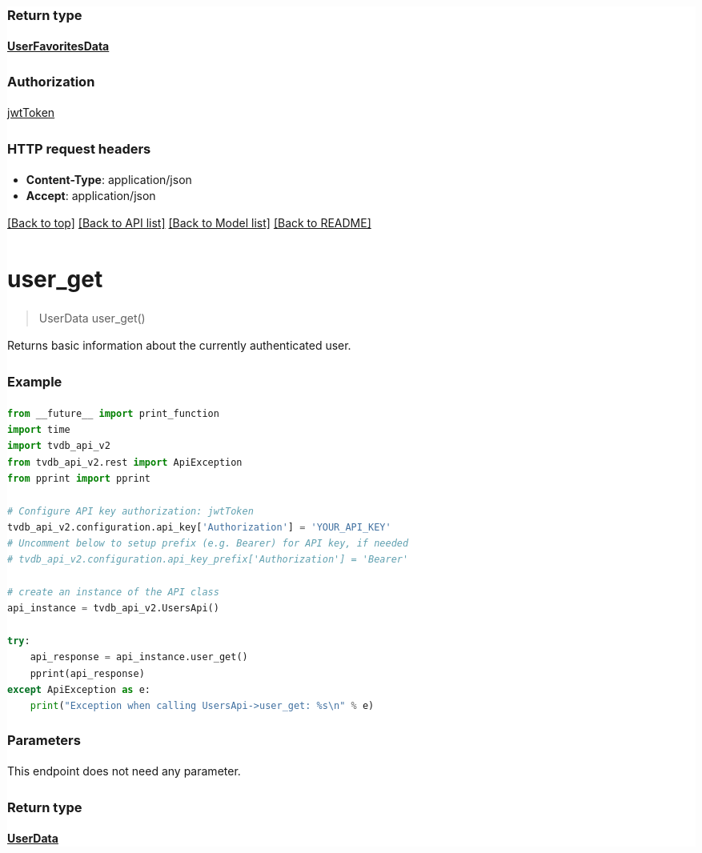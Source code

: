 ### Return type

[**UserFavoritesData**](UserFavoritesData.md)

### Authorization

[jwtToken](../README.md#jwtToken)

### HTTP request headers

 - **Content-Type**: application/json
 - **Accept**: application/json

[[Back to top]](#) [[Back to API list]](../README.md#documentation-for-api-endpoints) [[Back to Model list]](../README.md#documentation-for-models) [[Back to README]](../README.md)

# **user_get**
> UserData user_get()



Returns basic information about the currently authenticated user.

### Example 
```python
from __future__ import print_function
import time
import tvdb_api_v2
from tvdb_api_v2.rest import ApiException
from pprint import pprint

# Configure API key authorization: jwtToken
tvdb_api_v2.configuration.api_key['Authorization'] = 'YOUR_API_KEY'
# Uncomment below to setup prefix (e.g. Bearer) for API key, if needed
# tvdb_api_v2.configuration.api_key_prefix['Authorization'] = 'Bearer'

# create an instance of the API class
api_instance = tvdb_api_v2.UsersApi()

try: 
    api_response = api_instance.user_get()
    pprint(api_response)
except ApiException as e:
    print("Exception when calling UsersApi->user_get: %s\n" % e)
```

### Parameters
This endpoint does not need any parameter.

### Return type

[**UserData**](UserData.md)
